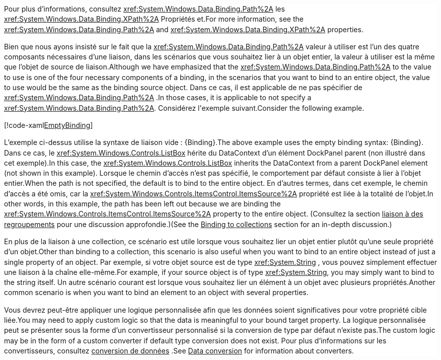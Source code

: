 <span data-ttu-id="62efd-255">Pour plus d’informations, consultez <xref:System.Windows.Data.Binding.Path%2A> les <xref:System.Windows.Data.Binding.XPath%2A> Propriétés et.</span><span class="sxs-lookup"><span data-stu-id="62efd-255">For more information, see the <xref:System.Windows.Data.Binding.Path%2A> and <xref:System.Windows.Data.Binding.XPath%2A> properties.</span></span>

<span data-ttu-id="62efd-256">Bien que nous ayons insisté sur le fait que la <xref:System.Windows.Data.Binding.Path%2A> valeur à utiliser est l’un des quatre composants nécessaires d’une liaison, dans les scénarios que vous souhaitez lier à un objet entier, la valeur à utiliser est la même que l’objet de source de liaison.</span><span class="sxs-lookup"><span data-stu-id="62efd-256">Although we have emphasized that the <xref:System.Windows.Data.Binding.Path%2A> to the value to use is one of the four necessary components of a binding, in the scenarios that you want to bind to an entire object, the value to use would be the same as the binding source object.</span></span> <span data-ttu-id="62efd-257">Dans ce cas, il est applicable de ne pas spécifier de <xref:System.Windows.Data.Binding.Path%2A> .</span><span class="sxs-lookup"><span data-stu-id="62efd-257">In those cases, it is applicable to not specify a <xref:System.Windows.Data.Binding.Path%2A>.</span></span> <span data-ttu-id="62efd-258">Considérez l'exemple suivant.</span><span class="sxs-lookup"><span data-stu-id="62efd-258">Consider the following example.</span></span>

[!code-xaml[EmptyBinding](~/samples/snippets/desktop-guide/wpf/data-binding-overview/csharp/EmptyBinding.xaml#EmptyBinding)]

<span data-ttu-id="62efd-259">L’exemple ci-dessus utilise la syntaxe de liaison vide : {Binding}.</span><span class="sxs-lookup"><span data-stu-id="62efd-259">The above example uses the empty binding syntax: {Binding}.</span></span> <span data-ttu-id="62efd-260">Dans ce cas, le <xref:System.Windows.Controls.ListBox> hérite du DataContext d’un élément DockPanel parent (non illustré dans cet exemple).</span><span class="sxs-lookup"><span data-stu-id="62efd-260">In this case, the <xref:System.Windows.Controls.ListBox> inherits the DataContext from a parent DockPanel element (not shown in this example).</span></span> <span data-ttu-id="62efd-261">Lorsque le chemin d’accès n’est pas spécifié, le comportement par défaut consiste à lier à l’objet entier.</span><span class="sxs-lookup"><span data-stu-id="62efd-261">When the path is not specified, the default is to bind to the entire object.</span></span> <span data-ttu-id="62efd-262">En d’autres termes, dans cet exemple, le chemin d’accès a été omis, car la <xref:System.Windows.Controls.ItemsControl.ItemsSource%2A> propriété est liée à la totalité de l’objet.</span><span class="sxs-lookup"><span data-stu-id="62efd-262">In other words, in this example, the path has been left out because we are binding the <xref:System.Windows.Controls.ItemsControl.ItemsSource%2A> property to the entire object.</span></span> <span data-ttu-id="62efd-263">(Consultez la section [liaison à des regroupements](#binding-to-collections) pour une discussion approfondie.)</span><span class="sxs-lookup"><span data-stu-id="62efd-263">(See the [Binding to collections](#binding-to-collections) section for an in-depth discussion.)</span></span>

<span data-ttu-id="62efd-264">En plus de la liaison à une collection, ce scénario est utile lorsque vous souhaitez lier un objet entier plutôt qu’une seule propriété d’un objet.</span><span class="sxs-lookup"><span data-stu-id="62efd-264">Other than binding to a collection, this scenario is also useful when you want to bind to an entire object instead of just a single property of an object.</span></span> <span data-ttu-id="62efd-265">Par exemple, si votre objet source est de type <xref:System.String> , vous pouvez simplement effectuer une liaison à la chaîne elle-même.</span><span class="sxs-lookup"><span data-stu-id="62efd-265">For example, if your source object is of type <xref:System.String>, you may simply want to bind to the string itself.</span></span> <span data-ttu-id="62efd-266">Un autre scénario courant est lorsque vous souhaitez lier un élément à un objet avec plusieurs propriétés.</span><span class="sxs-lookup"><span data-stu-id="62efd-266">Another common scenario is when you want to bind an element to an object with several properties.</span></span>

<span data-ttu-id="62efd-267">Vous devrez peut-être appliquer une logique personnalisée afin que les données soient significatives pour votre propriété cible liée.</span><span class="sxs-lookup"><span data-stu-id="62efd-267">You may need to apply custom logic so that the data is meaningful to your bound target property.</span></span> <span data-ttu-id="62efd-268">La logique personnalisée peut se présenter sous la forme d’un convertisseur personnalisé si la conversion de type par défaut n’existe pas.</span><span class="sxs-lookup"><span data-stu-id="62efd-268">The custom logic may be in the form of a custom converter if default type conversion does not exist.</span></span> <span data-ttu-id="62efd-269">Pour plus d’informations sur les convertisseurs, consultez [conversion de données](#data-conversion) .</span><span class="sxs-lookup"><span data-stu-id="62efd-269">See [Data conversion](#data-conversion) for information about converters.</span></span>
